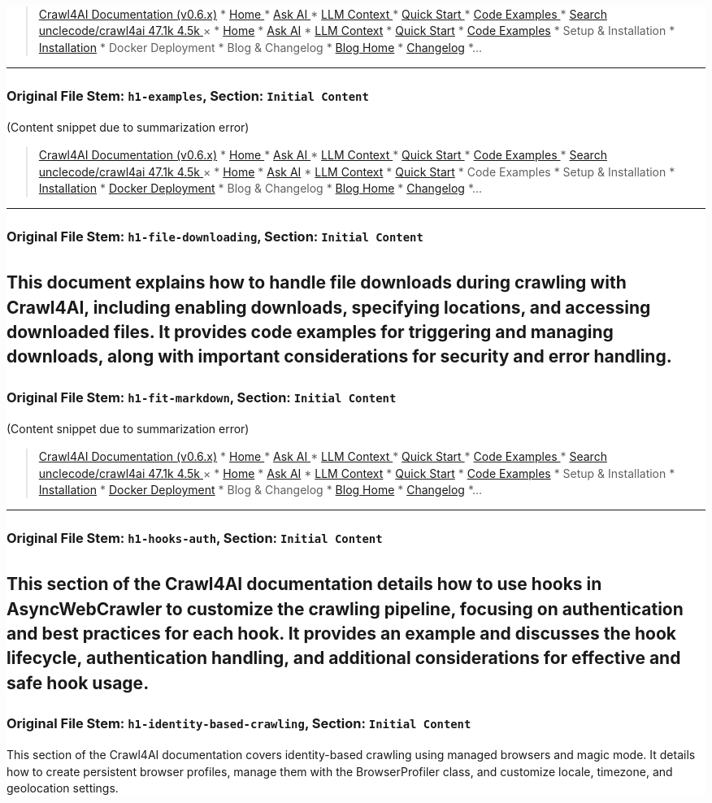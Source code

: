 > [Crawl4AI Documentation (v0.6.x)](https://docs.crawl4ai.com/) * [ Home ](https://docs.crawl4ai.com/) * [ Ask AI ](https://docs.crawl4ai.com/core/ask-ai/) * [ LLM Context ](https://docs.crawl4ai.com/core/llmtxt/) * [ Quick Start ](https://docs.crawl4ai.com/core/quickstart/) * [ Code Examples ](https://docs.crawl4ai.com/core/examples/) * [ Search ](https://docs.crawl4ai.com/core/docker-deployment/) [ unclecode/crawl4ai 47.1k 4.5k ](https://github.com/unclecode/crawl4ai) × * [Home](https://docs.crawl4ai.com/) * [Ask AI](https://docs.crawl4ai.com/core/ask-ai/) * [LLM Context](https://docs.crawl4ai.com/core/llmtxt/) * [Quick Start](https://docs.crawl4ai.com/core/quickstart/) * [Code Examples](https://docs.crawl4ai.com/core/examples/) * Setup & Installation * [Installation](https://docs.crawl4ai.com/core/installation/) * Docker Deployment * Blog & Changelog * [Blog Home](https://docs.crawl4ai.com/blog/) * [Changelog](https://github.com/unclecode/crawl4ai/blob/main/CHANGELOG.md) *...
---
### Original File Stem: `h1-examples`, Section: `Initial Content`
(Content snippet due to summarization error)
> [Crawl4AI Documentation (v0.6.x)](https://docs.crawl4ai.com/) * [ Home ](https://docs.crawl4ai.com/) * [ Ask AI ](https://docs.crawl4ai.com/core/ask-ai/) * [ LLM Context ](https://docs.crawl4ai.com/core/llmtxt/) * [ Quick Start ](https://docs.crawl4ai.com/core/quickstart/) * [ Code Examples ](https://docs.crawl4ai.com/core/examples/) * [ Search ](https://docs.crawl4ai.com/core/examples/) [ unclecode/crawl4ai 47.1k 4.5k ](https://github.com/unclecode/crawl4ai) × * [Home](https://docs.crawl4ai.com/) * [Ask AI](https://docs.crawl4ai.com/core/ask-ai/) * [LLM Context](https://docs.crawl4ai.com/core/llmtxt/) * [Quick Start](https://docs.crawl4ai.com/core/quickstart/) * Code Examples * Setup & Installation * [Installation](https://docs.crawl4ai.com/core/installation/) * [Docker Deployment](https://docs.crawl4ai.com/core/docker-deployment/) * Blog & Changelog * [Blog Home](https://docs.crawl4ai.com/blog/) * [Changelog](https://github.com/unclecode/crawl4ai/blob/main/CHANGELOG.md) *...
---
### Original File Stem: `h1-file-downloading`, Section: `Initial Content`
This document explains how to handle file downloads during crawling with Crawl4AI, including enabling downloads, specifying locations, and accessing downloaded files. It provides code examples for triggering and managing downloads, along with important considerations for security and error handling.
---
### Original File Stem: `h1-fit-markdown`, Section: `Initial Content`
(Content snippet due to summarization error)
> [Crawl4AI Documentation (v0.6.x)](https://docs.crawl4ai.com/) * [ Home ](https://docs.crawl4ai.com/) * [ Ask AI ](https://docs.crawl4ai.com/core/ask-ai/) * [ LLM Context ](https://docs.crawl4ai.com/core/llmtxt/) * [ Quick Start ](https://docs.crawl4ai.com/core/quickstart/) * [ Code Examples ](https://docs.crawl4ai.com/core/examples/) * [ Search ](https://docs.crawl4ai.com/core/fit-markdown/) [ unclecode/crawl4ai 47.1k 4.5k ](https://github.com/unclecode/crawl4ai) × * [Home](https://docs.crawl4ai.com/) * [Ask AI](https://docs.crawl4ai.com/core/ask-ai/) * [LLM Context](https://docs.crawl4ai.com/core/llmtxt/) * [Quick Start](https://docs.crawl4ai.com/core/quickstart/) * [Code Examples](https://docs.crawl4ai.com/core/examples/) * Setup & Installation * [Installation](https://docs.crawl4ai.com/core/installation/) * [Docker Deployment](https://docs.crawl4ai.com/core/docker-deployment/) * Blog & Changelog * [Blog Home](https://docs.crawl4ai.com/blog/) * [Changelog](https://github.com/unclecode/crawl4ai/blob/main/CHANGELOG.md) *...
---
### Original File Stem: `h1-hooks-auth`, Section: `Initial Content`
This section of the Crawl4AI documentation details how to use hooks in AsyncWebCrawler to customize the crawling pipeline, focusing on authentication and best practices for each hook. It provides an example and discusses the hook lifecycle, authentication handling, and additional considerations for effective and safe hook usage.
---
### Original File Stem: `h1-identity-based-crawling`, Section: `Initial Content`
This section of the Crawl4AI documentation covers identity-based crawling using managed browsers and magic mode. It details how to create persistent browser profiles, manage them with the BrowserProfiler class, and customize locale, timezone, and geolocation settings.
